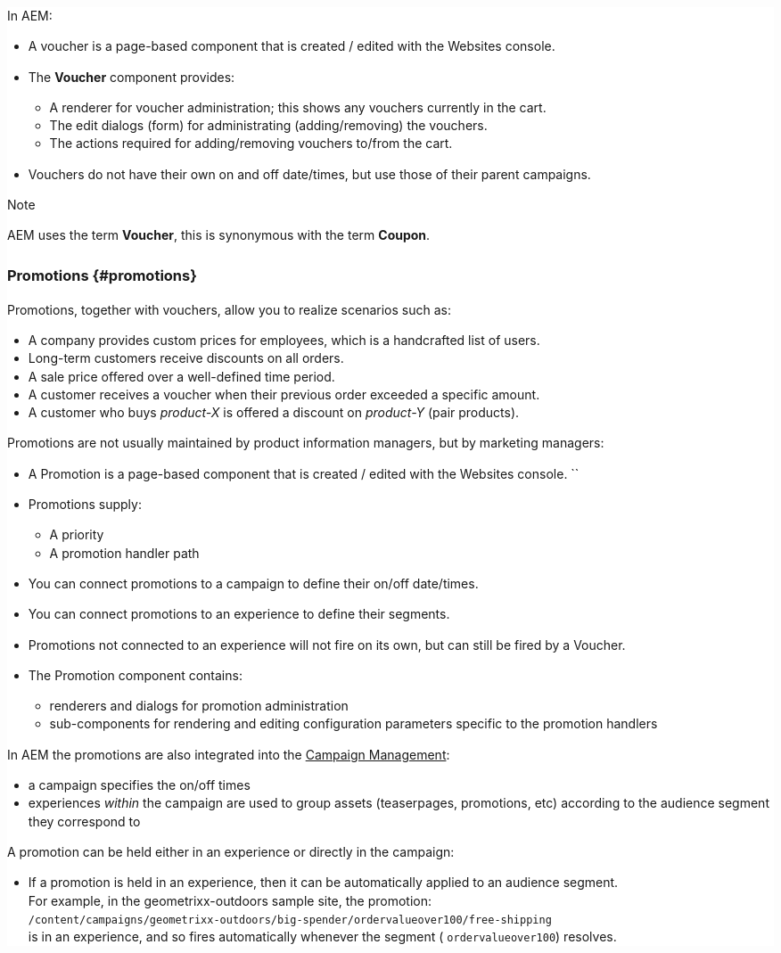 In AEM:

* A voucher is a page-based component that is created / edited with the Websites console.  
* The **Voucher** component provides:

    * A renderer for voucher administration; this shows any vouchers currently in the cart.  
    * The edit dialogs (form) for administrating (adding/removing) the vouchers.
    * The actions required for adding/removing vouchers to/from the cart.

* Vouchers do not have their own on and off date/times, but use those of their parent campaigns.

>[!NOTE]
>
>AEM uses the term **Voucher**, this is synonymous with the term **Coupon**.

### Promotions {#promotions}

Promotions, together with vouchers, allow you to realize scenarios such as:

* A company provides custom prices for employees, which is a handcrafted list of users.
* Long-term customers receive discounts on all orders.
* A sale price offered over a well-defined time period.
* A customer receives a voucher when their previous order exceeded a specific amount.
* A customer who buys *product-X* is offered a discount on *product-Y* (pair products).

Promotions are not usually maintained by product information managers, but by marketing managers:

* A Promotion is a page-based component that is created / edited with the Websites console. ``
* Promotions supply:

    * A priority
    * A promotion handler path

* You can connect promotions to a campaign to define their on/off date/times.
* You can connect promotions to an experience to define their segments.
* Promotions not connected to an experience will not fire on its own, but can still be fired by a Voucher.
* The Promotion component contains:

    * renderers and dialogs for promotion administration
    * sub-components for rendering and editing configuration parameters specific to the promotion handlers

In AEM the promotions are also integrated into the [Campaign Management](/6-5/sites/classic-ui-authoring/using/classic-personalization-campaigns.md):

* a campaign specifies the on/off times
* experiences *within* the campaign are used to group assets (teaserpages, promotions, etc) according to the audience segment they correspond to

A promotion can be held either in an experience or directly in the campaign:

* If a promotion is held in an experience, then it can be automatically applied to an audience segment.  
  For example, in the geometrixx-outdoors sample site, the promotion:  
  `/content/campaigns/geometrixx-outdoors/big-spender/ordervalueover100/free-shipping`  
  is in an experience, and so fires automatically whenever the segment ( `ordervalueover100`) resolves.
